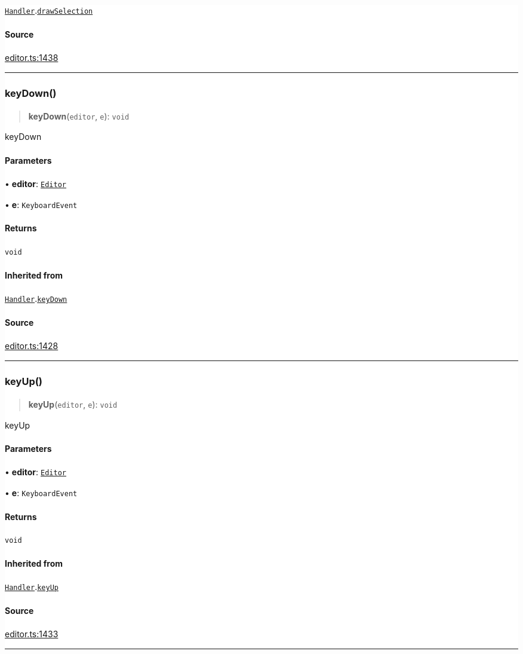 [`Handler`](/api-core/classes/handler/).[`drawSelection`](/api-core/classes/handler/#drawselection)

#### Source

[editor.ts:1438](https://github.com/dgmjs/dgmjs/blob/main/packages/core/src/editor.ts#L1438)

***

### keyDown()

> **keyDown**(`editor`, `e`): `void`

keyDown

#### Parameters

• **editor**: [`Editor`](/api-core/classes/editor/)

• **e**: `KeyboardEvent`

#### Returns

`void`

#### Inherited from

[`Handler`](/api-core/classes/handler/).[`keyDown`](/api-core/classes/handler/#keydown)

#### Source

[editor.ts:1428](https://github.com/dgmjs/dgmjs/blob/main/packages/core/src/editor.ts#L1428)

***

### keyUp()

> **keyUp**(`editor`, `e`): `void`

keyUp

#### Parameters

• **editor**: [`Editor`](/api-core/classes/editor/)

• **e**: `KeyboardEvent`

#### Returns

`void`

#### Inherited from

[`Handler`](/api-core/classes/handler/).[`keyUp`](/api-core/classes/handler/#keyup)

#### Source

[editor.ts:1433](https://github.com/dgmjs/dgmjs/blob/main/packages/core/src/editor.ts#L1433)

***
